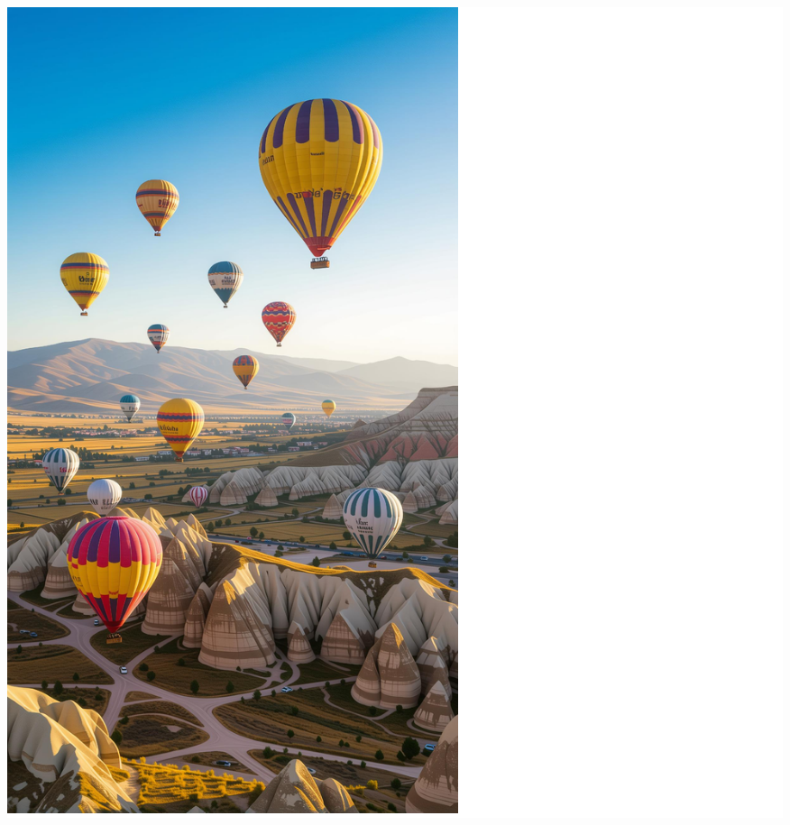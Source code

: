 <img src="https://github.com/Willian7004/media-blog/blob/main/files/202506/2025061404/ComfyUI_01088_.jpg?raw=true" style="width:500px;" />
</div>
